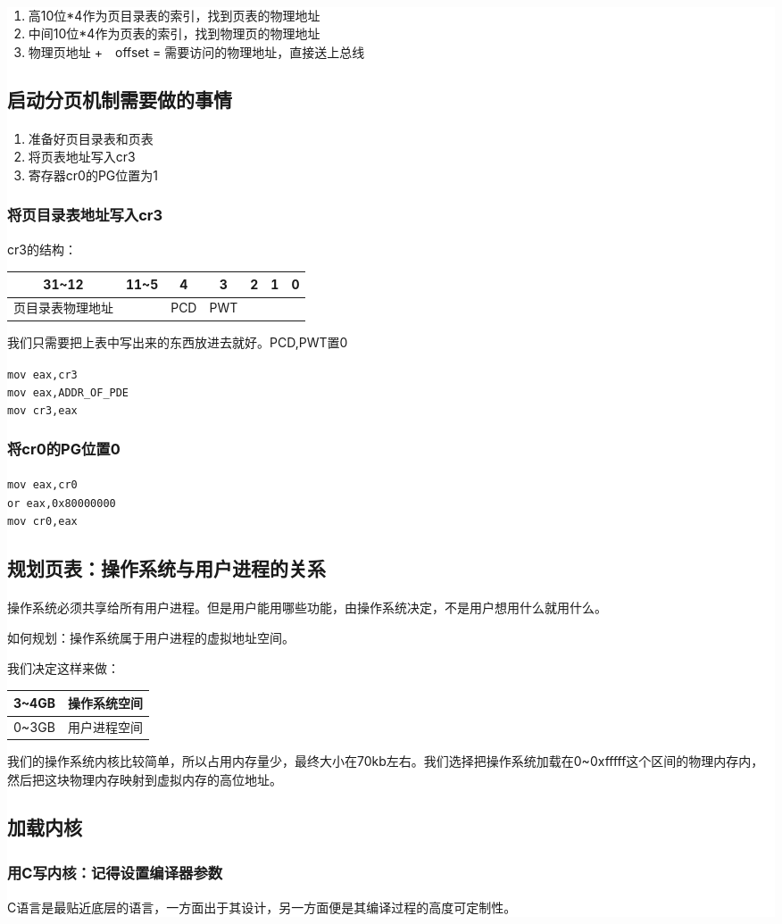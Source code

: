 1. 高10位\*4作为页目录表的索引，找到页表的物理地址
2. 中间10位*4作为页表的索引，找到物理页的物理地址
3. 物理页地址 +　offset =  需要访问的物理地址，直接送上总线

## 启动分页机制需要做的事情

1. 准备好页目录表和页表
2. 将页表地址写入cr3
3. 寄存器cr0的PG位置为1

### 将页目录表地址写入cr3

cr3的结构：

| 31\~12           | 11\~5 | 4    | 3    | 2    | 1    | 0    |
| ---------------- | ----- | ---- | ---- | ---- | ---- | ---- |
| 页目录表物理地址 |       | PCD  | PWT  |      |      |      |

我们只需要把上表中写出来的东西放进去就好。PCD,PWT置0

```assembly
mov eax,cr3
mov eax,ADDR_OF_PDE
mov cr3,eax
```

### 将cr0的PG位置0

```assembly
mov eax,cr0
or eax,0x80000000
mov cr0,eax
```

## 规划页表：操作系统与用户进程的关系

操作系统必须共享给所有用户进程。但是用户能用哪些功能，由操作系统决定，不是用户想用什么就用什么。

如何规划：操作系统属于用户进程的虚拟地址空间。

我们决定这样来做：

| 3~4GB | 操作系统空间 |
| ----- | ------------ |
| 0~3GB | 用户进程空间 |

我们的操作系统内核比较简单，所以占用内存量少，最终大小在70kb左右。我们选择把操作系统加载在0\~0xfffff这个区间的物理内存内，然后把这块物理内存映射到虚拟内存的高位地址。

## 加载内核

### 用C写内核：记得设置编译器参数

C语言是最贴近底层的语言，一方面出于其设计，另一方面便是其编译过程的高度可定制性。
